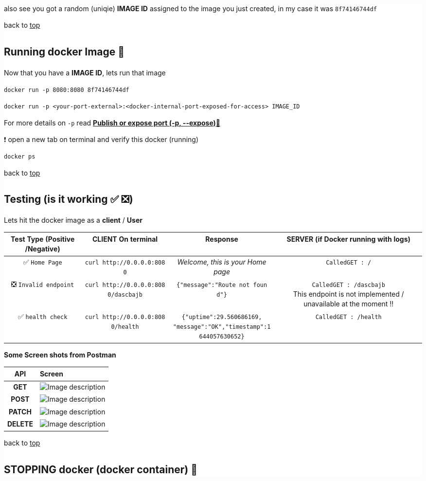 also see you got a random (uniqie) **IMAGE ID** assigned to the image you just created, in my case it was `8f74146744df`


back to [top](#table-of-contents)



## Running docker Image 🎽

Now that you have a **IMAGE ID**, lets run that image


```shell
docker run -p 8080:8080 8f74146744df
```

`docker run -p <your-port-external>:<docker-internal-port-exposed-for-access> IMAGE_ID`

For more details on `-p`  read [**Publish or expose port (-p, --expose)**🔗](https://docs.docker.com/engine/reference/commandline/run/#publish-or-expose-port--p---expose) 

❗ open a new tab on terminal and verify this docker (running)

```shell
docker ps
```

back to [top](#table-of-contents)



## Testing (is it working ✅ ❎)

Lets hit the docker image as a **client** / **User** 

|Test Type (Positive /Negative) |**CLIENT** On terminal | Response | **SERVER** (if Docker running with logs) | 
|:----:|:---:|:---:|:---:|
|✅ `Home Page` |`curl http://0.0.0.0:8080`| *Welcome, this is your Home page* | `CalledGET : /`|
|❎ `Invalid endpoint`|`curl http://0.0.0.0:8080/dascbajb` |`{"message":"Route not found"}`|`CalledGET : /dascbajb`  <br /> This endpoint is not implemented / unavailable at the moment !!|
| ✅ `health check` | `curl http://0.0.0.0:8080/health` |`{"uptime":29.560686169,` <br /> `"message":"OK","timestamp":1644057630652}`|`CalledGET : /health`|

**Some Screen shots from Postman**

|**API**| **Screen**|
|:----:|:-----|
|**GET**|![Image description](https://dev-to-uploads.s3.amazonaws.com/uploads/articles/415gmquvyzfoemy8jyzz.png)|
|**POST**|![Image description](https://dev-to-uploads.s3.amazonaws.com/uploads/articles/pwzfwiwuz2hf10ju7zlq.png) |
|**PATCH**| ![Image description](https://dev-to-uploads.s3.amazonaws.com/uploads/articles/ldj9vy2hywhrung5fzjd.png)|
|**DELETE**|![Image description](https://dev-to-uploads.s3.amazonaws.com/uploads/articles/p5eh1vqw858s605kacvm.png)|

back to [top](#table-of-contents)


## STOPPING docker (docker container) 🛑
